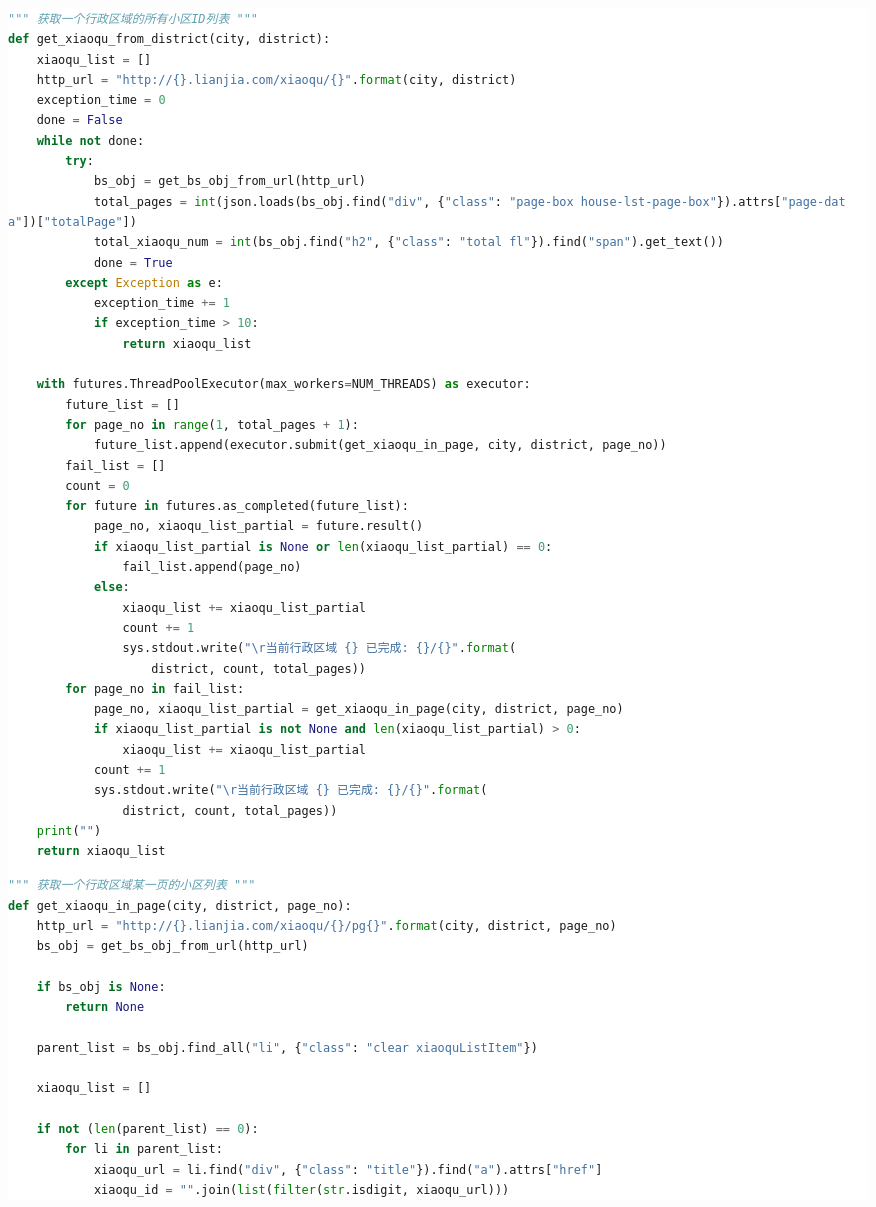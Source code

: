 
```python
""" 获取一个行政区域的所有小区ID列表 """
def get_xiaoqu_from_district(city, district):
    xiaoqu_list = []
    http_url = "http://{}.lianjia.com/xiaoqu/{}".format(city, district)
    exception_time = 0
    done = False
    while not done:
        try:
            bs_obj = get_bs_obj_from_url(http_url)
            total_pages = int(json.loads(bs_obj.find("div", {"class": "page-box house-lst-page-box"}).attrs["page-data"])["totalPage"])
            total_xiaoqu_num = int(bs_obj.find("h2", {"class": "total fl"}).find("span").get_text())
            done = True
        except Exception as e:
            exception_time += 1
            if exception_time > 10:
                return xiaoqu_list

    with futures.ThreadPoolExecutor(max_workers=NUM_THREADS) as executor:
        future_list = []
        for page_no in range(1, total_pages + 1):
            future_list.append(executor.submit(get_xiaoqu_in_page, city, district, page_no))
        fail_list = []
        count = 0
        for future in futures.as_completed(future_list):
            page_no, xiaoqu_list_partial = future.result()
            if xiaoqu_list_partial is None or len(xiaoqu_list_partial) == 0:
                fail_list.append(page_no)
            else:
                xiaoqu_list += xiaoqu_list_partial
                count += 1
                sys.stdout.write("\r当前行政区域 {} 已完成: {}/{}".format(
                    district, count, total_pages))
        for page_no in fail_list:
            page_no, xiaoqu_list_partial = get_xiaoqu_in_page(city, district, page_no)
            if xiaoqu_list_partial is not None and len(xiaoqu_list_partial) > 0:
                xiaoqu_list += xiaoqu_list_partial
            count += 1
            sys.stdout.write("\r当前行政区域 {} 已完成: {}/{}".format(
                district, count, total_pages))
    print("")
    return xiaoqu_list
```


```python
""" 获取一个行政区域某一页的小区列表 """
def get_xiaoqu_in_page(city, district, page_no):
    http_url = "http://{}.lianjia.com/xiaoqu/{}/pg{}".format(city, district, page_no)
    bs_obj = get_bs_obj_from_url(http_url)
    
    if bs_obj is None:
        return None
    
    parent_list = bs_obj.find_all("li", {"class": "clear xiaoquListItem"})
    
    xiaoqu_list = []
    
    if not (len(parent_list) == 0):
        for li in parent_list:
            xiaoqu_url = li.find("div", {"class": "title"}).find("a").attrs["href"]
            xiaoqu_id = "".join(list(filter(str.isdigit, xiaoqu_url)))
```